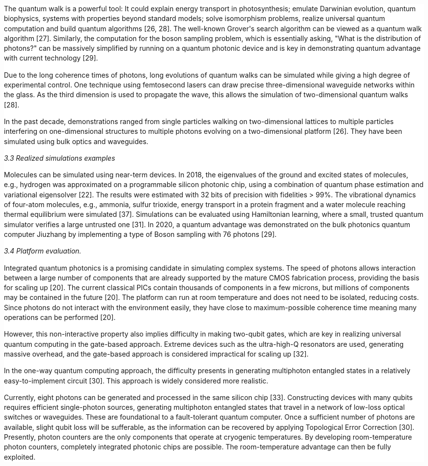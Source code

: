The quantum walk is a powerful tool: It could explain energy transport in photosynthesis; emulate Darwinian evolution, quantum biophysics, systems with properties beyond standard models; solve isomorphism problems, realize universal quantum computation and build quantum algorithms [26, 28]. The well-known Grover's search algorithm can be viewed as a quantum walk algorithm [27]. Similarly, the computation for the boson sampling problem, which is essentially asking, "What is the distribution of photons?" can be massively simplified by running on a quantum photonic device and is key in demonstrating quantum advantage with current technology [29].

Due to the long coherence times of photons, long evolutions of quantum walks can be simulated while giving a high degree of experimental control. One technique using femtosecond lasers can draw precise three-dimensional waveguide networks within the glass. As the third dimension is used to propagate the wave, this allows the simulation of two-dimensional quantum walks [28].

In the past decade, demonstrations ranged from single particles walking on two-dimensional lattices to multiple particles interfering on one-dimensional structures to multiple photons evolving on a two-dimensional platform [26]. They have been simulated using bulk optics and waveguides.

*3.3 Realized simulations examples*

Molecules can be simulated using near-term devices. In 2018, the eigenvalues of the ground and excited states of molecules, e.g., hydrogen was approximated on a programmable silicon photonic chip, using a combination of quantum phase estimation and variational eigensolver [22]. The results were estimated with 32 bits of precision with fidelities > 99%. The vibrational dynamics of four-atom molecules, e.g., ammonia, sulfur trioxide, energy transport in a protein fragment and a water molecule reaching thermal equilibrium were simulated [37]. Simulations can be evaluated using Hamiltonian learning, where a small, trusted quantum simulator verifies a large untrusted one [31]. In 2020, a quantum advantage was demonstrated on the bulk photonics quantum computer Jiuzhang by implementing a type of Boson sampling with 76 photons [29].  

*3.4 Platform evaluation.*

Integrated quantum photonics is a promising candidate in simulating complex systems. The speed of photons allows interaction between a large number of components that are already supported by the mature CMOS fabrication process, providing the basis for scaling up [20]. The current classical PICs contain thousands of components in a few microns, but millions of components may be contained in the future [20]. The platform can run at room temperature and does not need to be isolated, reducing costs. Since photons do not interact with the environment easily, they have close to maximum-possible coherence time meaning many operations can be performed [20].

However, this non-interactive property also implies difficulty in making two-qubit gates, which are key in realizing universal quantum computing in the gate-based approach. Extreme devices such as the ultra-high-Q resonators are used, generating massive overhead, and the gate-based approach is considered impractical for scaling up [32].

In the one-way quantum computing approach, the difficulty presents in generating multiphoton entangled states in a relatively easy-to-implement circuit [30]. This approach is widely considered more realistic. 

Currently, eight photons can be generated and processed in the same silicon chip [33]. Constructing devices with many qubits requires efficient single-photon sources, generating multiphoton entangled states that travel in a network of low-loss optical switches or waveguides. These are foundational to a fault-tolerant quantum computer. Once a sufficient number of photons are available, slight qubit loss will be sufferable, as the information can be recovered by applying Topological Error Correction [30]. Presently, photon counters are the only components that operate at cryogenic temperatures. By developing room-temperature photon counters, completely integrated photonic chips are possible. The room-temperature advantage can then be fully exploited.
